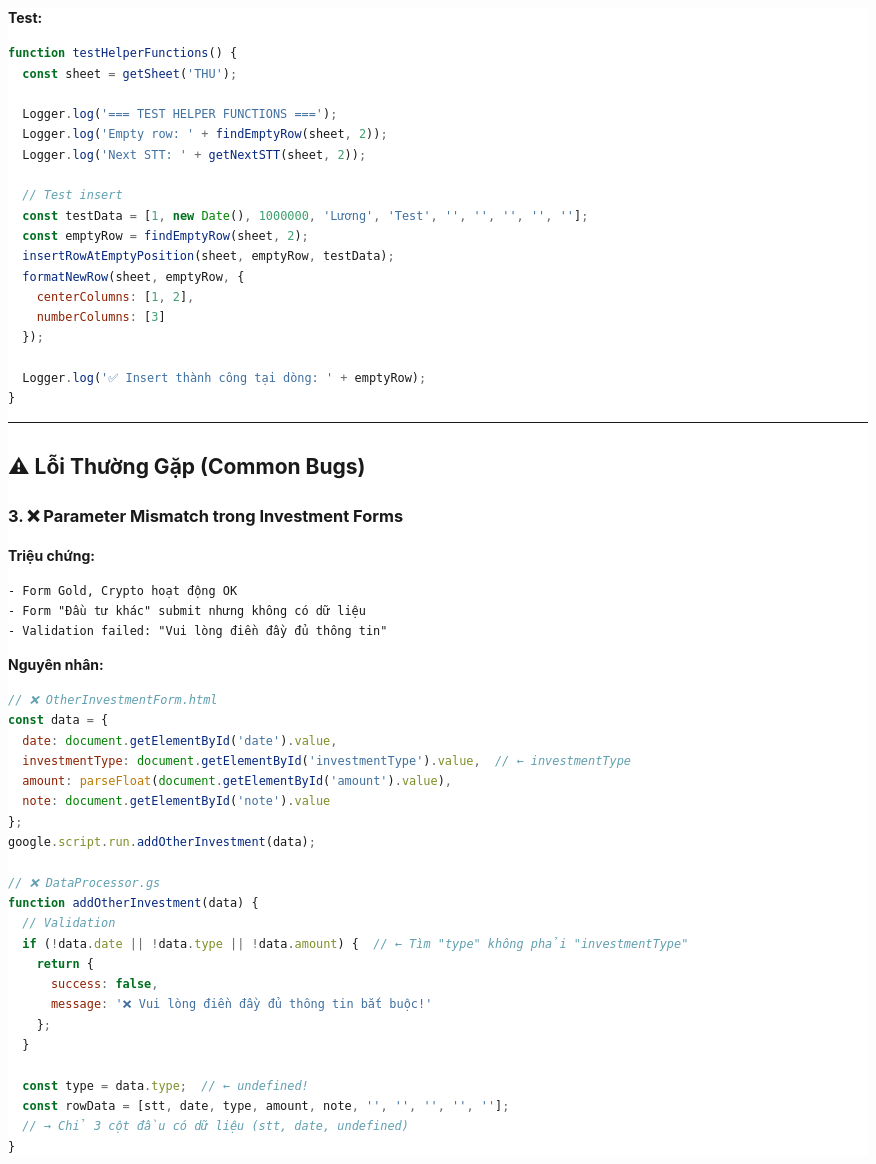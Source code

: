 **Test:**
```javascript
function testHelperFunctions() {
  const sheet = getSheet('THU');
  
  Logger.log('=== TEST HELPER FUNCTIONS ===');
  Logger.log('Empty row: ' + findEmptyRow(sheet, 2));
  Logger.log('Next STT: ' + getNextSTT(sheet, 2));
  
  // Test insert
  const testData = [1, new Date(), 1000000, 'Lương', 'Test', '', '', '', '', ''];
  const emptyRow = findEmptyRow(sheet, 2);
  insertRowAtEmptyPosition(sheet, emptyRow, testData);
  formatNewRow(sheet, emptyRow, {
    centerColumns: [1, 2],
    numberColumns: [3]
  });
  
  Logger.log('✅ Insert thành công tại dòng: ' + emptyRow);
}
```

---

## ⚠️ Lỗi Thường Gặp (Common Bugs)

### 3. ❌ Parameter Mismatch trong Investment Forms

**Triệu chứng:**
```
- Form Gold, Crypto hoạt động OK
- Form "Đầu tư khác" submit nhưng không có dữ liệu
- Validation failed: "Vui lòng điền đầy đủ thông tin"
```

**Nguyên nhân:**

```javascript
// ❌ OtherInvestmentForm.html
const data = {
  date: document.getElementById('date').value,
  investmentType: document.getElementById('investmentType').value,  // ← investmentType
  amount: parseFloat(document.getElementById('amount').value),
  note: document.getElementById('note').value
};
google.script.run.addOtherInvestment(data);

// ❌ DataProcessor.gs
function addOtherInvestment(data) {
  // Validation
  if (!data.date || !data.type || !data.amount) {  // ← Tìm "type" không phải "investmentType"
    return {
      success: false,
      message: '❌ Vui lòng điền đầy đủ thông tin bắt buộc!'
    };
  }
  
  const type = data.type;  // ← undefined!
  const rowData = [stt, date, type, amount, note, '', '', '', '', ''];
  // → Chỉ 3 cột đầu có dữ liệu (stt, date, undefined)
}
```
